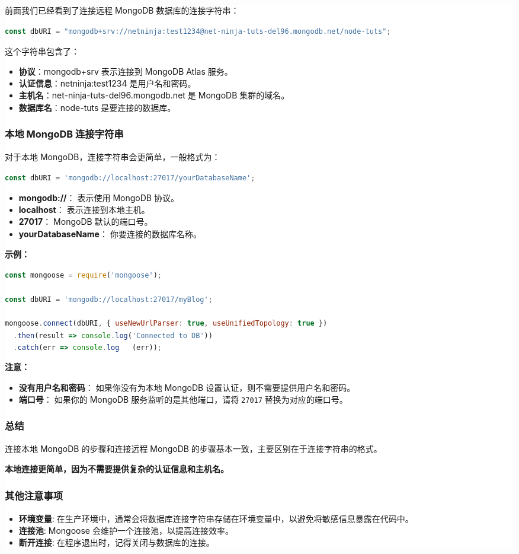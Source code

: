 前面我们已经看到了连接远程 MongoDB 数据库的连接字符串：

```JavaScript
const dbURI = "mongodb+srv://netninja:test1234@net-ninja-tuts-del96.mongodb.net/node-tuts";
```

这个字符串包含了：

- **协议**：mongodb+srv 表示连接到 MongoDB Atlas 服务。
- **认证信息**：netninja:test1234 是用户名和密码。
- **主机名**：net-ninja-tuts-del96.mongodb.net 是 MongoDB 集群的域名。
- **数据库名**：node-tuts 是要连接的数据库。

### 本地 MongoDB 连接字符串

对于本地 MongoDB，连接字符串会更简单，一般格式为：

```JavaScript
const dbURI = 'mongodb://localhost:27017/yourDatabaseName';
```

- **mongodb://**： 表示使用 MongoDB 协议。
- **localhost**： 表示连接到本地主机。
- **27017**： MongoDB 默认的端口号。
- **yourDatabaseName**： 你要连接的数据库名称。

**示例：**

```JavaScript
const mongoose = require('mongoose');

const dbURI = 'mongodb://localhost:27017/myBlog';

mongoose.connect(dbURI, { useNewUrlParser: true, useUnifiedTopology: true })
  .then(result => console.log('Connected to DB'))
  .catch(err => console.log   (err));
```

**注意：**

- **没有用户名和密码**： 如果你没有为本地 MongoDB 设置认证，则不需要提供用户名和密码。
- **端口号**： 如果你的 MongoDB 服务监听的是其他端口，请将 `27017` 替换为对应的端口号。

### 总结

连接本地 MongoDB 的步骤和连接远程 MongoDB 的步骤基本一致，主要区别在于连接字符串的格式。

**本地连接更简单，因为不需要提供复杂的认证信息和主机名。**

### 其他注意事项

- **环境变量**: 在生产环境中，通常会将数据库连接字符串存储在环境变量中，以避免将敏感信息暴露在代码中。
- **连接池**: Mongoose 会维护一个连接池，以提高连接效率。
- **断开连接**: 在程序退出时，记得关闭与数据库的连接。